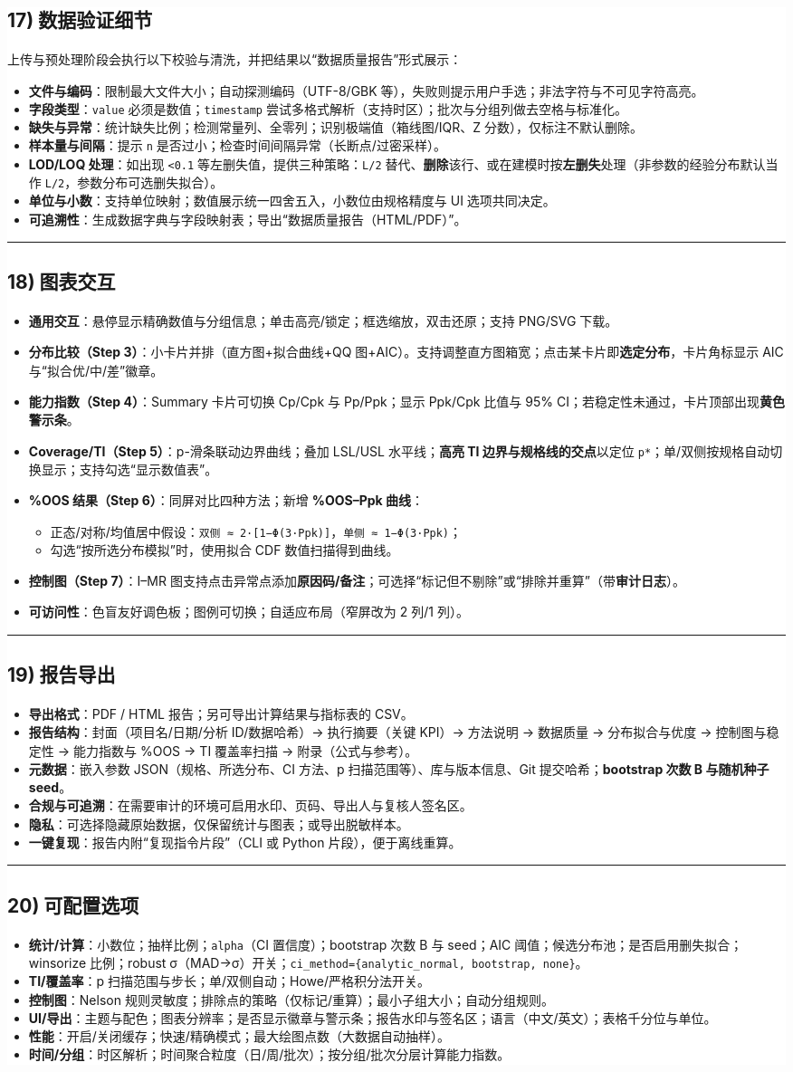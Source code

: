 ## 17) 数据验证细节

上传与预处理阶段会执行以下校验与清洗，并把结果以“数据质量报告”形式展示：

* **文件与编码**：限制最大文件大小；自动探测编码（UTF-8/GBK 等），失败则提示用户手选；非法字符与不可见字符高亮。
* **字段类型**：`value` 必须是数值；`timestamp` 尝试多格式解析（支持时区）；批次与分组列做去空格与标准化。
* **缺失与异常**：统计缺失比例；检测常量列、全零列；识别极端值（箱线图/IQR、Z 分数），仅标注不默认删除。
* **样本量与间隔**：提示 `n` 是否过小；检查时间间隔异常（长断点/过密采样）。
* **LOD/LOQ 处理**：如出现 `<0.1` 等左删失值，提供三种策略：`L/2` 替代、**删除**该行、或在建模时按**左删失**处理（非参数的经验分布默认当作 `L/2`，参数分布可选删失拟合）。
* **单位与小数**：支持单位映射；数值展示统一四舍五入，小数位由规格精度与 UI 选项共同决定。
* **可追溯性**：生成数据字典与字段映射表；导出“数据质量报告（HTML/PDF）”。

---

## 18) 图表交互

* **通用交互**：悬停显示精确数值与分组信息；单击高亮/锁定；框选缩放，双击还原；支持 PNG/SVG 下载。
* **分布比较（Step 3）**：小卡片并排（直方图+拟合曲线+QQ 图+AIC）。支持调整直方图箱宽；点击某卡片即**选定分布**，卡片角标显示 AIC 与“拟合优/中/差”徽章。
* **能力指数（Step 4）**：Summary 卡片可切换 Cp/Cpk 与 Pp/Ppk；显示 Ppk/Cpk 比值与 95% CI；若稳定性未通过，卡片顶部出现**黄色警示条**。
* **Coverage/TI（Step 5）**：p-滑条联动边界曲线；叠加 LSL/USL 水平线；**高亮 TI 边界与规格线的交点**以定位 `p*`；单/双侧按规格自动切换显示；支持勾选“显示数值表”。
* **%OOS 结果（Step 6）**：同屏对比四种方法；新增 **%OOS–Ppk 曲线**：

  * 正态/对称/均值居中假设：`双侧 ≈ 2·[1−Φ(3·Ppk)]`，`单侧 ≈ 1−Φ(3·Ppk)`；
  * 勾选“按所选分布模拟”时，使用拟合 CDF 数值扫描得到曲线。
* **控制图（Step 7）**：I–MR 图支持点击异常点添加**原因码/备注**；可选择“标记但不剔除”或“排除并重算”（带**审计日志**）。
* **可访问性**：色盲友好调色板；图例可切换；自适应布局（窄屏改为 2 列/1 列）。

---

## 19) 报告导出

* **导出格式**：PDF / HTML 报告；另可导出计算结果与指标表的 CSV。
* **报告结构**：封面（项目名/日期/分析 ID/数据哈希）→ 执行摘要（关键 KPI）→ 方法说明 → 数据质量 → 分布拟合与优度 → 控制图与稳定性 → 能力指数与 %OOS → TI 覆盖率扫描 → 附录（公式与参考）。
* **元数据**：嵌入参数 JSON（规格、所选分布、CI 方法、p 扫描范围等）、库与版本信息、Git 提交哈希；**bootstrap 次数 B 与随机种子 seed**。
* **合规与可追溯**：在需要审计的环境可启用水印、页码、导出人与复核人签名区。
* **隐私**：可选择隐藏原始数据，仅保留统计与图表；或导出脱敏样本。
* **一键复现**：报告内附“复现指令片段”（CLI 或 Python 片段），便于离线重算。

---

## 20) 可配置选项

* **统计/计算**：小数位；抽样比例；`alpha`（CI 置信度）；bootstrap 次数 B 与 seed；AIC 阈值；候选分布池；是否启用删失拟合；winsorize 比例；robust σ（MAD→σ）开关；`ci_method={analytic_normal, bootstrap, none}`。
* **TI/覆盖率**：p 扫描范围与步长；单/双侧自动；Howe/严格积分法开关。
* **控制图**：Nelson 规则灵敏度；排除点的策略（仅标记/重算）；最小子组大小；自动分组规则。
* **UI/导出**：主题与配色；图表分辨率；是否显示徽章与警示条；报告水印与签名区；语言（中文/英文）；表格千分位与单位。
* **性能**：开启/关闭缓存；快速/精确模式；最大绘图点数（大数据自动抽样）。
* **时间/分组**：时区解析；时间聚合粒度（日/周/批次）；按分组/批次分层计算能力指数。

